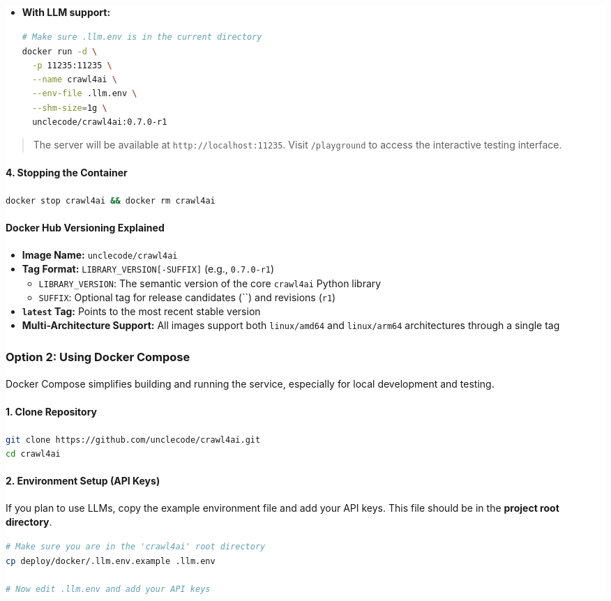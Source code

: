 *   **With LLM support:**
    ```bash
    # Make sure .llm.env is in the current directory
    docker run -d \
      -p 11235:11235 \
      --name crawl4ai \
      --env-file .llm.env \
      --shm-size=1g \
      unclecode/crawl4ai:0.7.0-r1
    ```

> The server will be available at `http://localhost:11235`. Visit `/playground` to access the interactive testing interface.

#### 4. Stopping the Container

```bash
docker stop crawl4ai && docker rm crawl4ai
```

#### Docker Hub Versioning Explained

*   **Image Name:** `unclecode/crawl4ai`
*   **Tag Format:** `LIBRARY_VERSION[-SUFFIX]` (e.g., `0.7.0-r1`)
    *   `LIBRARY_VERSION`: The semantic version of the core `crawl4ai` Python library
    *   `SUFFIX`: Optional tag for release candidates (``) and revisions (`r1`)
*   **`latest` Tag:** Points to the most recent stable version
*   **Multi-Architecture Support:** All images support both `linux/amd64` and `linux/arm64` architectures through a single tag

### Option 2: Using Docker Compose

Docker Compose simplifies building and running the service, especially for local development and testing.

#### 1. Clone Repository

```bash
git clone https://github.com/unclecode/crawl4ai.git
cd crawl4ai
```

#### 2. Environment Setup (API Keys)

If you plan to use LLMs, copy the example environment file and add your API keys. This file should be in the **project root directory**.

```bash
# Make sure you are in the 'crawl4ai' root directory
cp deploy/docker/.llm.env.example .llm.env

# Now edit .llm.env and add your API keys
```
